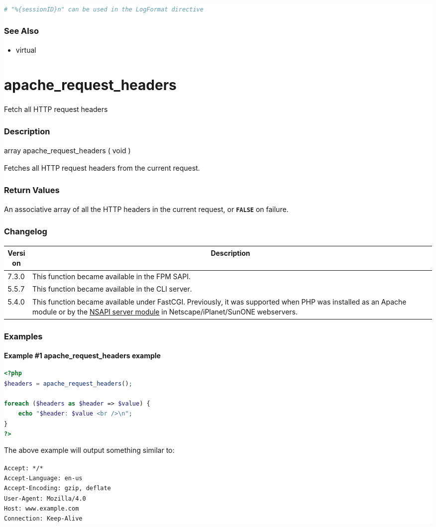 ``` apache
# "%{sessionID}n" can be used in the LogFormat directive
```

### See Also

-   <span class="function">virtual</span>

apache\_request\_headers
========================

Fetch all HTTP request headers

### Description

<span class="type">array</span> <span
class="methodname">apache\_request\_headers</span> ( <span
class="methodparam">void</span> )

Fetches all HTTP request headers from the current request.

### Return Values

An associative array of all the HTTP headers in the current request, or
**`FALSE`** on failure.

### Changelog

| Version | Description                                                                                                                                                                                                                            |
|---------|----------------------------------------------------------------------------------------------------------------------------------------------------------------------------------------------------------------------------------------|
| 7.3.0   | This function became available in the FPM SAPI.                                                                                                                                                                                        |
| 5.5.7   | This function became available in the CLI server.                                                                                                                                                                                      |
| 5.4.0   | This function became available under FastCGI. Previously, it was supported when PHP was installed as an Apache module or by the <a href="/book/nsapi.html" class="link">NSAPI server module</a> in Netscape/iPlanet/SunONE webservers. |

### Examples

**Example \#1 <span class="function">apache\_request\_headers</span>
example**

``` php
<?php
$headers = apache_request_headers();

foreach ($headers as $header => $value) {
    echo "$header: $value <br />\n";
}
?>
```

The above example will output something similar to:

    Accept: */*
    Accept-Language: en-us
    Accept-Encoding: gzip, deflate
    User-Agent: Mozilla/4.0
    Host: www.example.com
    Connection: Keep-Alive
